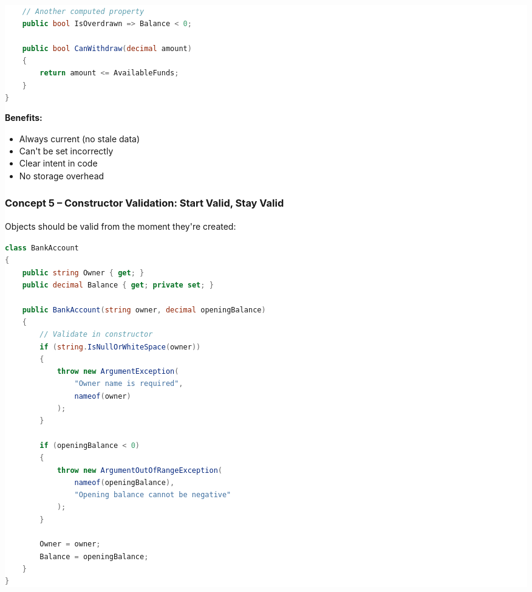 ```csharp
    // Another computed property
    public bool IsOverdrawn => Balance < 0;
    
    public bool CanWithdraw(decimal amount)
    {
        return amount <= AvailableFunds;
    }
}
```

**Benefits:**
- Always current (no stale data)
- Can't be set incorrectly
- Clear intent in code
- No storage overhead

### Concept 5 – Constructor Validation: Start Valid, Stay Valid

Objects should be valid from the moment they're created:

```csharp
class BankAccount
{
    public string Owner { get; }
    public decimal Balance { get; private set; }
    
    public BankAccount(string owner, decimal openingBalance)
    {
        // Validate in constructor
        if (string.IsNullOrWhiteSpace(owner))
        {
            throw new ArgumentException(
                "Owner name is required",
                nameof(owner)
            );
        }
        
        if (openingBalance < 0)
        {
            throw new ArgumentOutOfRangeException(
                nameof(openingBalance),
                "Opening balance cannot be negative"
            );
        }
        
        Owner = owner;
        Balance = openingBalance;
    }
}
```
